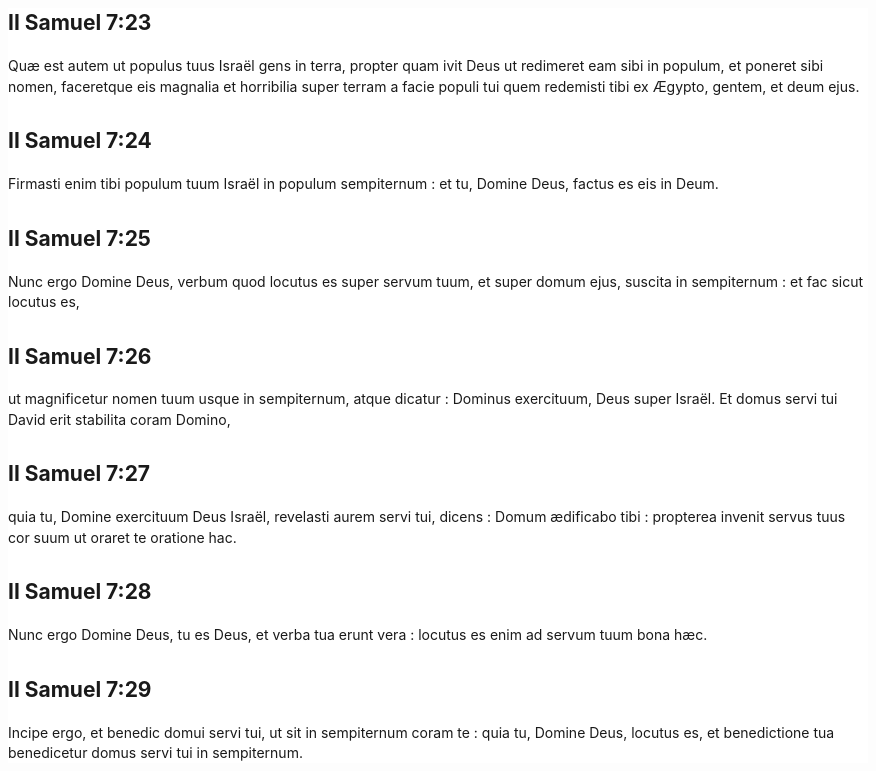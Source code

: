 ## II Samuel 7:23

Quæ est autem ut populus tuus Israël gens in terra, propter quam ivit Deus ut redimeret eam sibi in populum, et poneret sibi nomen, faceretque eis magnalia et horribilia super terram a facie populi tui quem redemisti tibi ex Ægypto, gentem, et deum ejus.


<a id="org88f65b1"></a>

## II Samuel 7:24

Firmasti enim tibi populum tuum Israël in populum sempiternum : et tu, Domine Deus, factus es eis in Deum.


<a id="org8c7a8f1"></a>

## II Samuel 7:25

Nunc ergo Domine Deus, verbum quod locutus es super servum tuum, et super domum ejus, suscita in sempiternum : et fac sicut locutus es,


<a id="org86ae34f"></a>

## II Samuel 7:26

ut magnificetur nomen tuum usque in sempiternum, atque dicatur : Dominus exercituum, Deus super Israël. Et domus servi tui David erit stabilita coram Domino,


<a id="orga2f0dfc"></a>

## II Samuel 7:27

quia tu, Domine exercituum Deus Israël, revelasti aurem servi tui, dicens : Domum ædificabo tibi : propterea invenit servus tuus cor suum ut oraret te oratione hac.


<a id="orgd38f0f8"></a>

## II Samuel 7:28

Nunc ergo Domine Deus, tu es Deus, et verba tua erunt vera : locutus es enim ad servum tuum bona hæc.


<a id="orgc5b1035"></a>

## II Samuel 7:29

Incipe ergo, et benedic domui servi tui, ut sit in sempiternum coram te : quia tu, Domine Deus, locutus es, et benedictione tua benedicetur domus servi tui in sempiternum.   


<a id="org190211c"></a>
